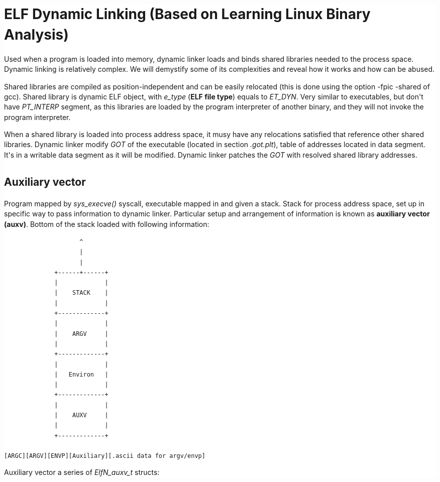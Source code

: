 # ELF Dynamic Linking (Based on Learning Linux Binary Analysis)

Used when a program is loaded into memory, dynamic linker loads and binds shared libraries needed to the process space. Dynamic linking is relatively complex. We will demystify some of its complexities and reveal how it works and how can be abused.

Shared libraries are compiled as position-independent and can be easily relocated (this is done using the option -fpic -shared of gcc). Shared library is dynamic ELF object, with *e_type* (**ELF file type**) equals to *ET_DYN*. Very similar to executables, but don't have *PT_INTERP* segment, as this libraries are loaded by the program interpreter of another binary, and they will not invoke the program interpreter.

When a shared library is loaded into process address space, it musy have any relocations satisfied that reference other shared libraries. Dynamic linker modify *GOT* of the executable (located in section *.got.plt*), table of addresses located in data segment. It's in a writable data segment as it will be modified. Dynamic linker patches the *GOT* with resolved shared library addresses.

## Auxiliary vector

Program mapped by *sys_execve()* syscall, executable mapped in and given a stack. Stack for process address space, set up in specific way to pass information to dynamic linker. Particular setup and arrangement of information is known as **auxiliary vector (auxv)**. Bottom of the stack loaded with following information:


```
                     ^
                     |
                     |
              +------+------+
              |             |
              |    STACK    |
              |             |
              +-------------+
              |             |
              |    ARGV     |
              |             |
              +-------------+
              |             |
              |   Environ   |
              |             |
              +-------------+
              |             |
              |    AUXV     |
              |             |
              +-------------+

[ARGC][ARGV][ENVP][Auxiliary][.ascii data for argv/envp]
```


Auxiliary vector a series of *ElfN_auxv_t* structs:
